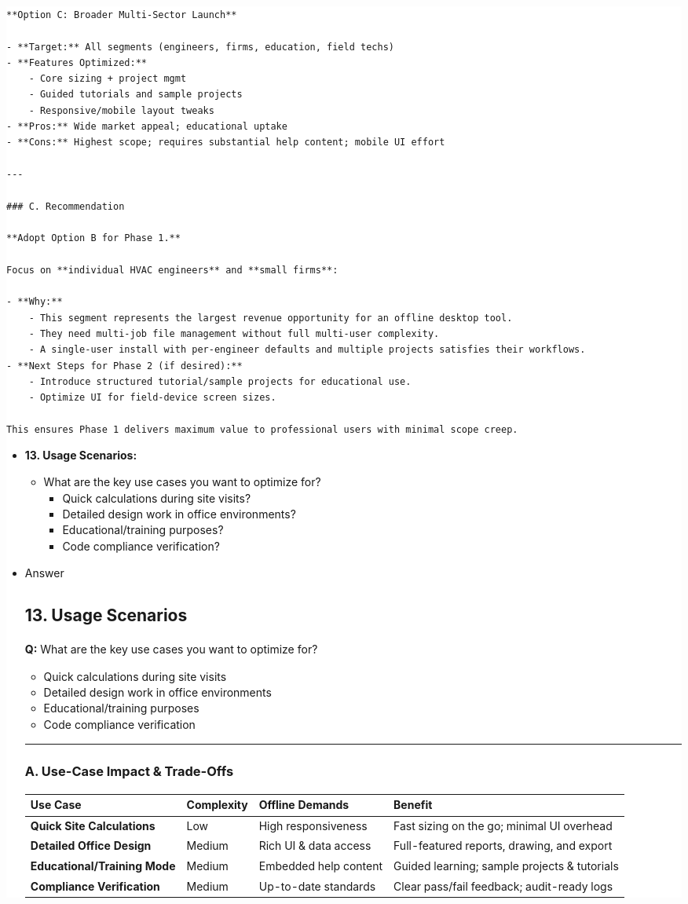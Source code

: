     **Option C: Broader Multi-Sector Launch**
    
    - **Target:** All segments (engineers, firms, education, field techs)
    - **Features Optimized:**
        - Core sizing + project mgmt
        - Guided tutorials and sample projects
        - Responsive/mobile layout tweaks
    - **Pros:** Wide market appeal; educational uptake
    - **Cons:** Highest scope; requires substantial help content; mobile UI effort
    
    ---
    
    ### C. Recommendation
    
    **Adopt Option B for Phase 1.**
    
    Focus on **individual HVAC engineers** and **small firms**:
    
    - **Why:**
        - This segment represents the largest revenue opportunity for an offline desktop tool.
        - They need multi‐job file management without full multi-user complexity.
        - A single‐user install with per‐engineer defaults and multiple projects satisfies their workflows.
    - **Next Steps for Phase 2 (if desired):**
        - Introduce structured tutorial/sample projects for educational use.
        - Optimize UI for field‐device screen sizes.
    
    This ensures Phase 1 delivers maximum value to professional users with minimal scope creep.
    

- **13. Usage Scenarios:**
    - What are the key use cases you want to optimize for?
        - Quick calculations during site visits?
        - Detailed design work in office environments?
        - Educational/training purposes?
        - Code compliance verification?

- Answer
    
    ## 13. Usage Scenarios
    
    **Q:** What are the key use cases you want to optimize for?
    
    - Quick calculations during site visits
    - Detailed design work in office environments
    - Educational/training purposes
    - Code compliance verification
    
    ---
    
    ### A. Use-Case Impact & Trade-Offs
    
    | Use Case | Complexity | Offline Demands | Benefit |
    | --- | --- | --- | --- |
    | **Quick Site Calculations** | Low | High responsiveness | Fast sizing on the go; minimal UI overhead |
    | **Detailed Office Design** | Medium | Rich UI & data access | Full-featured reports, drawing, and export |
    | **Educational/Training Mode** | Medium | Embedded help content | Guided learning; sample projects & tutorials |
    | **Compliance Verification** | Medium | Up-to-date standards | Clear pass/fail feedback; audit-ready logs |
    